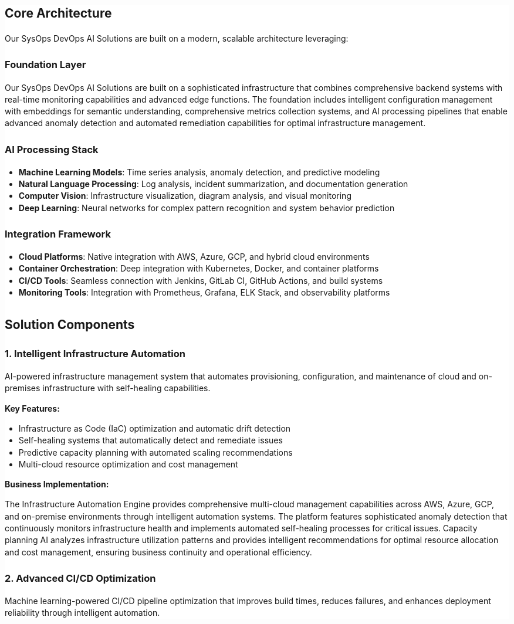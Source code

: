 ## Core Architecture

Our SysOps DevOps AI Solutions are built on a modern, scalable architecture leveraging:

### Foundation Layer

Our SysOps DevOps AI Solutions are built on a sophisticated infrastructure that combines comprehensive backend systems with real-time monitoring capabilities and advanced edge functions. The foundation includes intelligent configuration management with embeddings for semantic understanding, comprehensive metrics collection systems, and AI processing pipelines that enable advanced anomaly detection and automated remediation capabilities for optimal infrastructure management.

### AI Processing Stack
- **Machine Learning Models**: Time series analysis, anomaly detection, and predictive modeling
- **Natural Language Processing**: Log analysis, incident summarization, and documentation generation
- **Computer Vision**: Infrastructure visualization, diagram analysis, and visual monitoring
- **Deep Learning**: Neural networks for complex pattern recognition and system behavior prediction

### Integration Framework
- **Cloud Platforms**: Native integration with AWS, Azure, GCP, and hybrid cloud environments
- **Container Orchestration**: Deep integration with Kubernetes, Docker, and container platforms
- **CI/CD Tools**: Seamless connection with Jenkins, GitLab CI, GitHub Actions, and build systems
- **Monitoring Tools**: Integration with Prometheus, Grafana, ELK Stack, and observability platforms

## Solution Components

### 1. Intelligent Infrastructure Automation
AI-powered infrastructure management system that automates provisioning, configuration, and maintenance of cloud and on-premises infrastructure with self-healing capabilities.

**Key Features:**
- Infrastructure as Code (IaC) optimization and automatic drift detection
- Self-healing systems that automatically detect and remediate issues
- Predictive capacity planning with automated scaling recommendations
- Multi-cloud resource optimization and cost management

**Business Implementation:**

The Infrastructure Automation Engine provides comprehensive multi-cloud management capabilities across AWS, Azure, GCP, and on-premise environments through intelligent automation systems. The platform features sophisticated anomaly detection that continuously monitors infrastructure health and implements automated self-healing processes for critical issues. Capacity planning AI analyzes infrastructure utilization patterns and provides intelligent recommendations for optimal resource allocation and cost management, ensuring business continuity and operational efficiency.

### 2. Advanced CI/CD Optimization
Machine learning-powered CI/CD pipeline optimization that improves build times, reduces failures, and enhances deployment reliability through intelligent automation.
